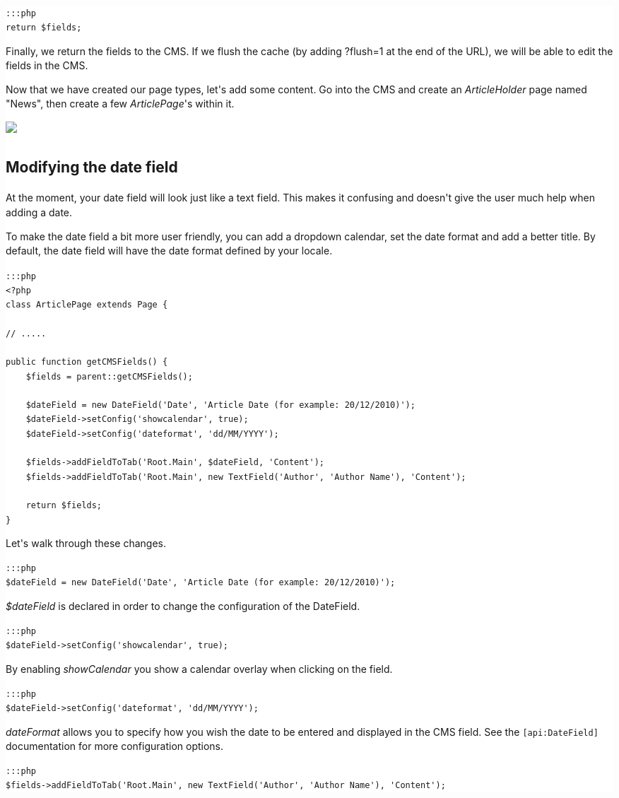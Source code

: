 	:::php
	return $fields;


Finally, we return the fields to the CMS. If we flush the cache (by adding ?flush=1 at the end of the URL), we will be able to edit the fields in the CMS.

Now that we have created our page types, let's add some content. Go into the CMS and create an *ArticleHolder* page named "News", then create a few *ArticlePage*'s within it.

![](../_images/tutorial2_news-cms.jpg)

##  Modifying the date field

At the moment, your date field will look just like a text field. 
This makes it confusing and doesn't give the user much help when adding a date. 

To make the date field a bit more user friendly, you can add a dropdown calendar, set the date format and add a better title. By default,
the date field will have the date format defined by your locale.

	:::php
	<?php
	class ArticlePage extends Page {
	
	// .....
	
	public function getCMSFields() {
		$fields = parent::getCMSFields();
		
		$dateField = new DateField('Date', 'Article Date (for example: 20/12/2010)');
		$dateField->setConfig('showcalendar', true);
		$dateField->setConfig('dateformat', 'dd/MM/YYYY');
        	
		$fields->addFieldToTab('Root.Main', $dateField, 'Content');
		$fields->addFieldToTab('Root.Main', new TextField('Author', 'Author Name'), 'Content');

		return $fields;
	}

Let's walk through these changes.

	:::php
	$dateField = new DateField('Date', 'Article Date (for example: 20/12/2010)');

*$dateField* is declared in order to change the configuration of the DateField.

	:::php
	$dateField->setConfig('showcalendar', true);

By enabling *showCalendar* you show a calendar overlay when clicking on the field. 

	:::php
	$dateField->setConfig('dateformat', 'dd/MM/YYYY');

*dateFormat* allows you to specify how you wish the date to be entered and displayed in the CMS field.  See the `[api:DateField]` documentation for more configuration options.

	:::php
	$fields->addFieldToTab('Root.Main', new TextField('Author', 'Author Name'), 'Content');
